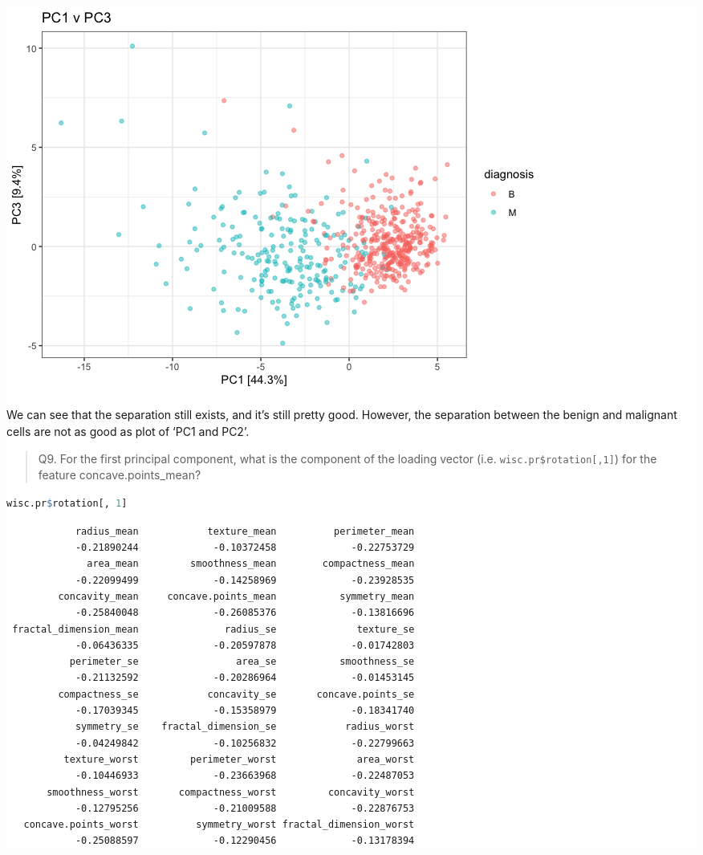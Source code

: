![](Class08_mini_project_files/figure-commonmark/unnamed-chunk-28-1.png)

We can see that the separation still exists, and it’s still pretty good.
However, the separation between the benign and malignant cells are not
as good as plot of ‘PC1 and PC2’.

> Q9. For the first principal component, what is the component of the
> loading vector (i.e. `wisc.pr$rotation[,1]`) for the feature
> concave.points_mean?

``` r
wisc.pr$rotation[, 1]
```

                radius_mean            texture_mean          perimeter_mean 
                -0.21890244             -0.10372458             -0.22753729 
                  area_mean         smoothness_mean        compactness_mean 
                -0.22099499             -0.14258969             -0.23928535 
             concavity_mean     concave.points_mean           symmetry_mean 
                -0.25840048             -0.26085376             -0.13816696 
     fractal_dimension_mean               radius_se              texture_se 
                -0.06436335             -0.20597878             -0.01742803 
               perimeter_se                 area_se           smoothness_se 
                -0.21132592             -0.20286964             -0.01453145 
             compactness_se            concavity_se       concave.points_se 
                -0.17039345             -0.15358979             -0.18341740 
                symmetry_se    fractal_dimension_se            radius_worst 
                -0.04249842             -0.10256832             -0.22799663 
              texture_worst         perimeter_worst              area_worst 
                -0.10446933             -0.23663968             -0.22487053 
           smoothness_worst       compactness_worst         concavity_worst 
                -0.12795256             -0.21009588             -0.22876753 
       concave.points_worst          symmetry_worst fractal_dimension_worst 
                -0.25088597             -0.12290456             -0.13178394 
